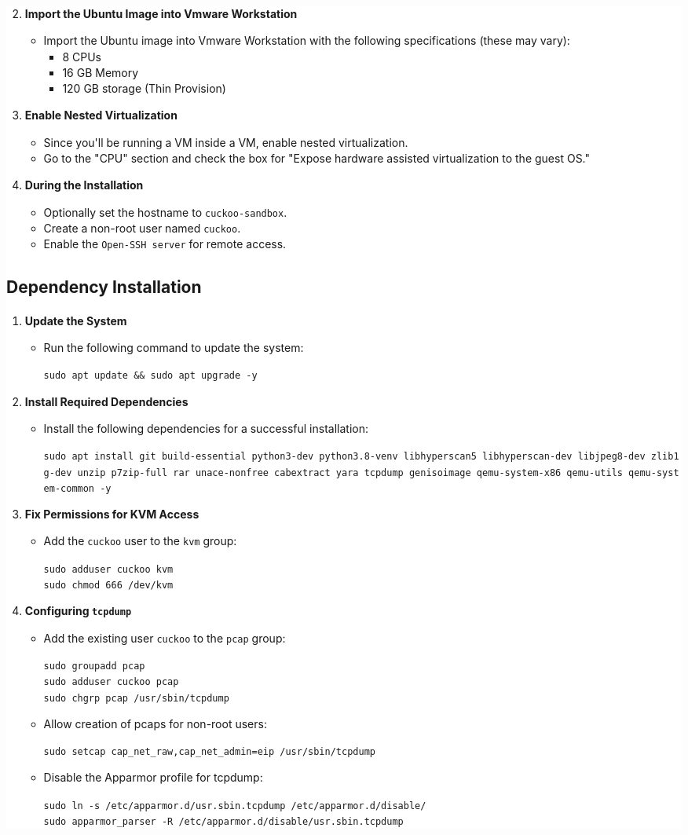 2. **Import the Ubuntu Image into Vmware Workstation**
   - Import the Ubuntu image into Vmware Workstation with the following specifications (these may vary):
     - 8 CPUs
     - 16 GB Memory
     - 120 GB storage (Thin Provision)

3. **Enable Nested Virtualization**
   - Since you'll be running a VM inside a VM, enable nested virtualization.
   - Go to the "CPU" section and check the box for "Expose hardware assisted virtualization to the guest OS."

4. **During the Installation**
   - Optionally set the hostname to `cuckoo-sandbox`.
   - Create a non-root user named `cuckoo`.
   - Enable the `Open-SSH server` for remote access.

## Dependency Installation

1. **Update the System**
   - Run the following command to update the system:
     ```shell
     sudo apt update && sudo apt upgrade -y
     ```

2. **Install Required Dependencies**
   - Install the following dependencies for a successful installation:
     ```shell
     sudo apt install git build-essential python3-dev python3.8-venv libhyperscan5 libhyperscan-dev libjpeg8-dev zlib1g-dev unzip p7zip-full rar unace-nonfree cabextract yara tcpdump genisoimage qemu-system-x86 qemu-utils qemu-system-common -y
     ```

3. **Fix Permissions for KVM Access**
   - Add the `cuckoo` user to the `kvm` group:
     ```shell
     sudo adduser cuckoo kvm
     sudo chmod 666 /dev/kvm
     ```

4. **Configuring `tcpdump`**
   - Add the existing user `cuckoo` to the `pcap` group:
     ```shell
     sudo groupadd pcap
     sudo adduser cuckoo pcap
     sudo chgrp pcap /usr/sbin/tcpdump
     ```

   - Allow creation of pcaps for non-root users:
     ```shell
     sudo setcap cap_net_raw,cap_net_admin=eip /usr/sbin/tcpdump
     ```

   - Disable the Apparmor profile for tcpdump:
     ```shell
     sudo ln -s /etc/apparmor.d/usr.sbin.tcpdump /etc/apparmor.d/disable/
     sudo apparmor_parser -R /etc/apparmor.d/disable/usr.sbin.tcpdump
     ```
